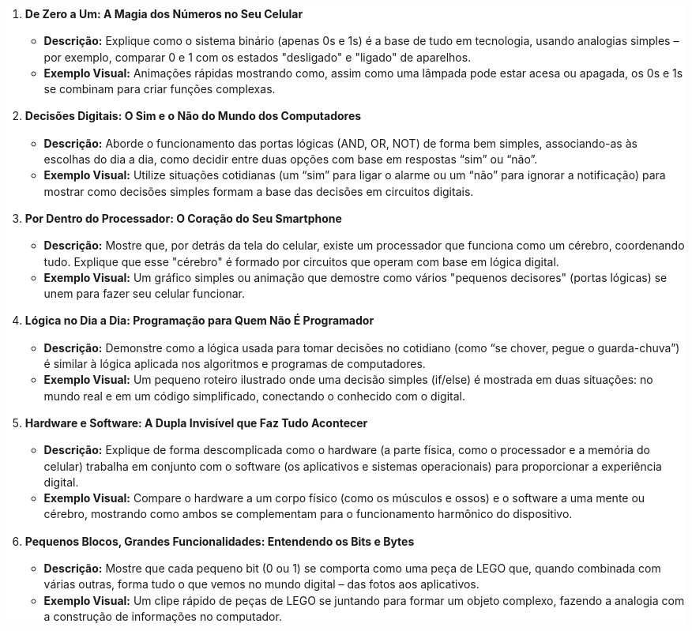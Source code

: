 1. **De Zero a Um: A Magia dos Números no Seu Celular**  
   - **Descrição:** Explique como o sistema binário (apenas 0s e 1s) é a base de tudo em tecnologia, usando analogias simples – por exemplo, comparar 0 e 1 com os estados "desligado" e "ligado" de aparelhos.  
   - **Exemplo Visual:** Animações rápidas mostrando como, assim como uma lâmpada pode estar acesa ou apagada, os 0s e 1s se combinam para criar funções complexas.

2. **Decisões Digitais: O Sim e o Não do Mundo dos Computadores**  
   - **Descrição:** Aborde o funcionamento das portas lógicas (AND, OR, NOT) de forma bem simples, associando-as às escolhas do dia a dia, como decidir entre duas opções com base em respostas “sim” ou “não”.  
   - **Exemplo Visual:** Utilize situações cotidianas (um “sim” para ligar o alarme ou um “não” para ignorar a notificação) para mostrar como decisões simples formam a base das decisões em circuitos digitais.

3. **Por Dentro do Processador: O Coração do Seu Smartphone**  
   - **Descrição:** Mostre que, por detrás da tela do celular, existe um processador que funciona como um cérebro, coordenando tudo. Explique que esse "cérebro" é formado por circuitos que operam com base em lógica digital.  
   - **Exemplo Visual:** Um gráfico simples ou animação que demostre como vários "pequenos decisores" (portas lógicas) se unem para fazer seu celular funcionar.

4. **Lógica no Dia a Dia: Programação para Quem Não É Programador**  
   - **Descrição:** Demonstre como a lógica usada para tomar decisões no cotidiano (como “se chover, pegue o guarda-chuva”) é similar à lógica aplicada nos algoritmos e programas de computadores.  
   - **Exemplo Visual:** Um pequeno roteiro ilustrado onde uma decisão simples (if/else) é mostrada em duas situações: no mundo real e em um código simplificado, conectando o conhecido com o digital.

5. **Hardware e Software: A Dupla Invisível que Faz Tudo Acontecer**  
   - **Descrição:** Explique de forma descomplicada como o hardware (a parte física, como o processador e a memória do celular) trabalha em conjunto com o software (os aplicativos e sistemas operacionais) para proporcionar a experiência digital.  
   - **Exemplo Visual:** Compare o hardware a um corpo físico (como os músculos e ossos) e o software a uma mente ou cérebro, mostrando como ambos se complementam para o funcionamento harmônico do dispositivo.

6. **Pequenos Blocos, Grandes Funcionalidades: Entendendo os Bits e Bytes**  
   - **Descrição:** Mostre que cada pequeno bit (0 ou 1) se comporta como uma peça de LEGO que, quando combinada com várias outras, forma tudo o que vemos no mundo digital – das fotos aos aplicativos.  
   - **Exemplo Visual:** Um clipe rápido de peças de LEGO se juntando para formar um objeto complexo, fazendo a analogia com a construção de informações no computador.